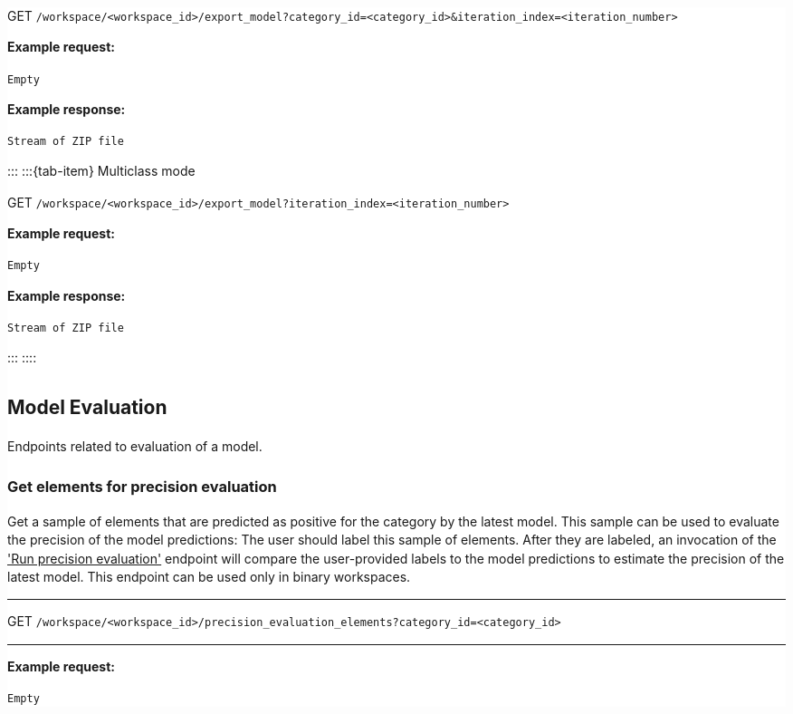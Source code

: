 <span class="request_type">GET</span> ```/workspace/<workspace_id>/export_model?category_id=<category_id>&iteration_index=<iteration_number>```

**Example request:**

```text
Empty
```

**Example response:**

```text
Stream of ZIP file
```

:::
:::{tab-item} Multiclass mode

<span class="request_type">GET</span> ```/workspace/<workspace_id>/export_model?iteration_index=<iteration_number>```

**Example request:**

```text
Empty
```

**Example response:**

```text
Stream of ZIP file
```

:::
::::

## Model Evaluation

Endpoints related to evaluation of a model.

### Get elements for precision evaluation

Get a sample of elements that are predicted as positive for the category by the latest model. This sample can be used to evaluate the precision of the model predictions: The user should label this sample of elements. After they are labeled, an invocation of the ['Run precision evaluation'](#run-precision-evaluation) endpoint will compare the user-provided labels to the model predictions to estimate the precision of the latest model. This endpoint can be used only in binary workspaces.

---

<span class="request_type">GET</span> ```/workspace/<workspace_id>/precision_evaluation_elements?category_id=<category_id>```

---

**Example request:**

```
Empty
```
